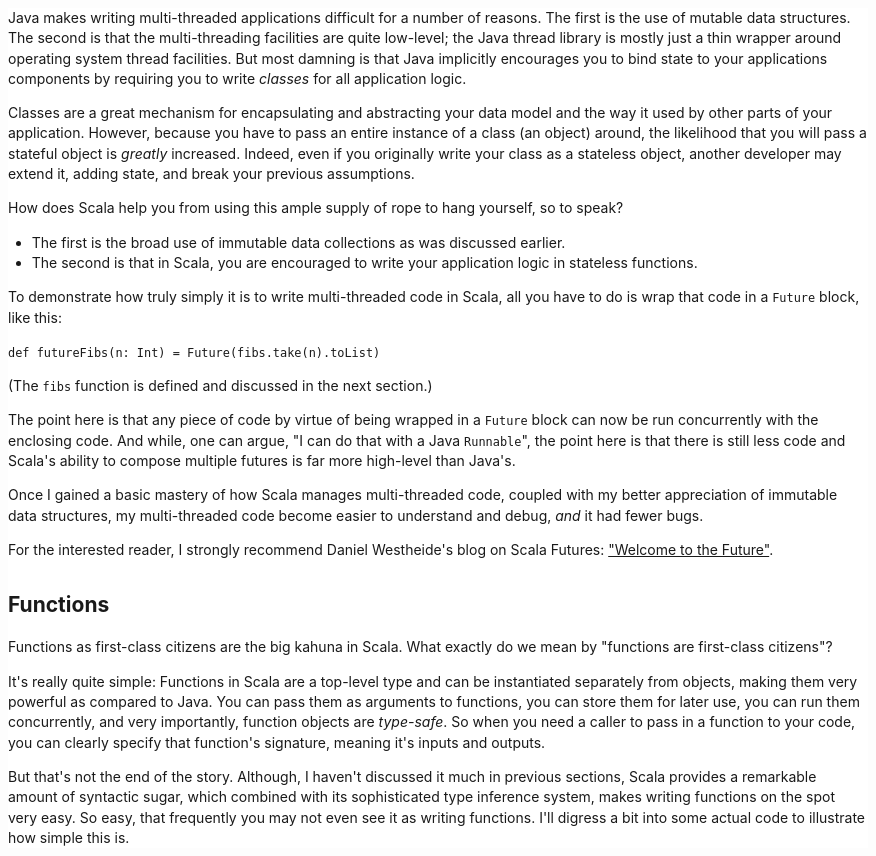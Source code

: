 Java makes writing multi-threaded applications difficult for a number of reasons.  The first is the use of mutable data structures.  The second is that the multi-threading facilities are quite low-level; the Java thread library is mostly just a thin wrapper around operating system thread facilities.  But most damning is that Java implicitly encourages you to bind state to your applications components by requiring you to write _classes_ for all application logic.

Classes are a great mechanism for encapsulating and abstracting your data model and the way it used by other parts of your application.  However, because you have to pass an entire instance of a class (an object) around, the likelihood that you will pass a stateful object is _greatly_ increased.  Indeed, even if you originally write your class as a stateless object, another developer may extend it, adding state, and break your previous assumptions.

How does Scala help you from using this ample supply of rope to hang yourself, so to speak?  

- The first is the broad use of immutable data collections as was discussed earlier.
- The second is that in Scala, you are encouraged to write your application logic in stateless functions.  

To demonstrate how truly simply it is to write multi-threaded code in Scala, all you have to do is wrap that code in a `Future` block, like this:

```
def futureFibs(n: Int) = Future(fibs.take(n).toList)
```
(The `fibs` function is defined and discussed in the next section.)  

The point here is that any piece of code by virtue of being wrapped in a `Future` block can now be run concurrently with the enclosing code.  And while, one can argue, "I can do that with a Java `Runnable`", the point here is that there is still less code and Scala's ability to compose multiple futures is far more high-level than Java's.

Once I gained a basic mastery of how Scala manages multi-threaded code, coupled with my better appreciation of immutable data structures, my multi-threaded code become easier to understand and debug, _and_ it had fewer bugs.

For the interested reader, I strongly recommend Daniel Westheide's blog on Scala Futures: ["Welcome to the Future"](http://danielwestheide.com/blog/2013/01/09/the-neophytes-guide-to-scala-part-8-welcome-to-the-future.html).

## Functions

Functions as first-class citizens are the big kahuna in Scala.  What exactly do we mean by "functions are first-class citizens"?

It's really quite simple: Functions in Scala are a top-level type and can be instantiated separately from objects, making them very powerful as compared to Java.  You can pass them as arguments to functions, you can store them for later use, you can run them concurrently, and very importantly, function objects are _type-safe_.  So when you need a caller to pass in a function to your code, you can clearly specify that function's signature, meaning it's inputs and outputs.

But that's not the end of the story.  Although, I haven't discussed it much in previous sections, Scala provides a remarkable amount of syntactic sugar, which combined with its sophisticated type inference system, makes writing functions on the spot very easy.  So easy, that frequently you may not even see it as writing functions.  I'll digress a bit into some actual code to illustrate how simple this is.
